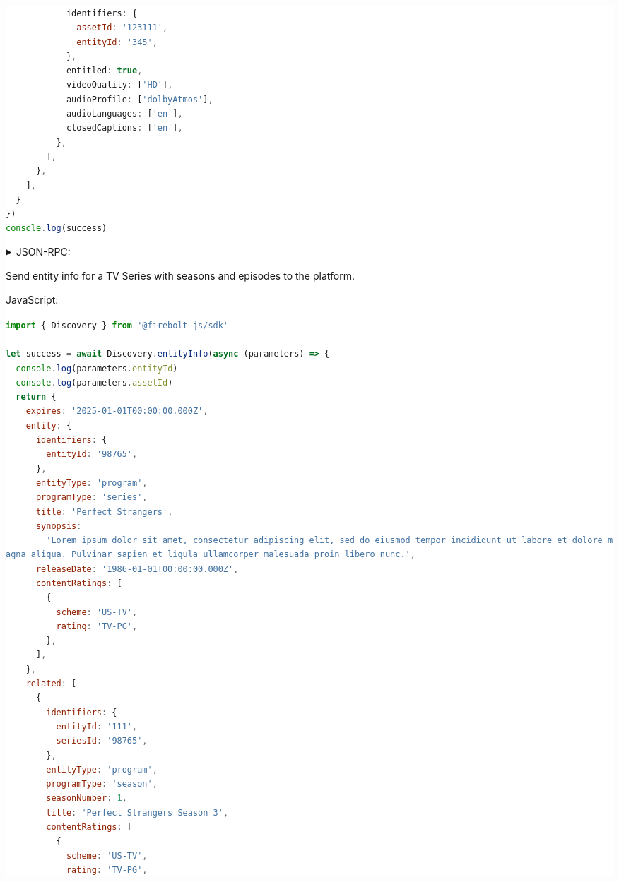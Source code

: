 ```javascript
            identifiers: {
              assetId: '123111',
              entityId: '345',
            },
            entitled: true,
            videoQuality: ['HD'],
            audioProfile: ['dolbyAtmos'],
            audioLanguages: ['en'],
            closedCaptions: ['en'],
          },
        ],
      },
    ],
  }
})
console.log(success)
```

<details markdown="1" ><summary>JSON-RPC:</summary></details>

Send entity info for a TV Series with seasons and episodes to the platform.

JavaScript:

```javascript
import { Discovery } from '@firebolt-js/sdk'

let success = await Discovery.entityInfo(async (parameters) => {
  console.log(parameters.entityId)
  console.log(parameters.assetId)
  return {
    expires: '2025-01-01T00:00:00.000Z',
    entity: {
      identifiers: {
        entityId: '98765',
      },
      entityType: 'program',
      programType: 'series',
      title: 'Perfect Strangers',
      synopsis:
        'Lorem ipsum dolor sit amet, consectetur adipiscing elit, sed do eiusmod tempor incididunt ut labore et dolore magna aliqua. Pulvinar sapien et ligula ullamcorper malesuada proin libero nunc.',
      releaseDate: '1986-01-01T00:00:00.000Z',
      contentRatings: [
        {
          scheme: 'US-TV',
          rating: 'TV-PG',
        },
      ],
    },
    related: [
      {
        identifiers: {
          entityId: '111',
          seriesId: '98765',
        },
        entityType: 'program',
        programType: 'season',
        seasonNumber: 1,
        title: 'Perfect Strangers Season 3',
        contentRatings: [
          {
            scheme: 'US-TV',
            rating: 'TV-PG',
```